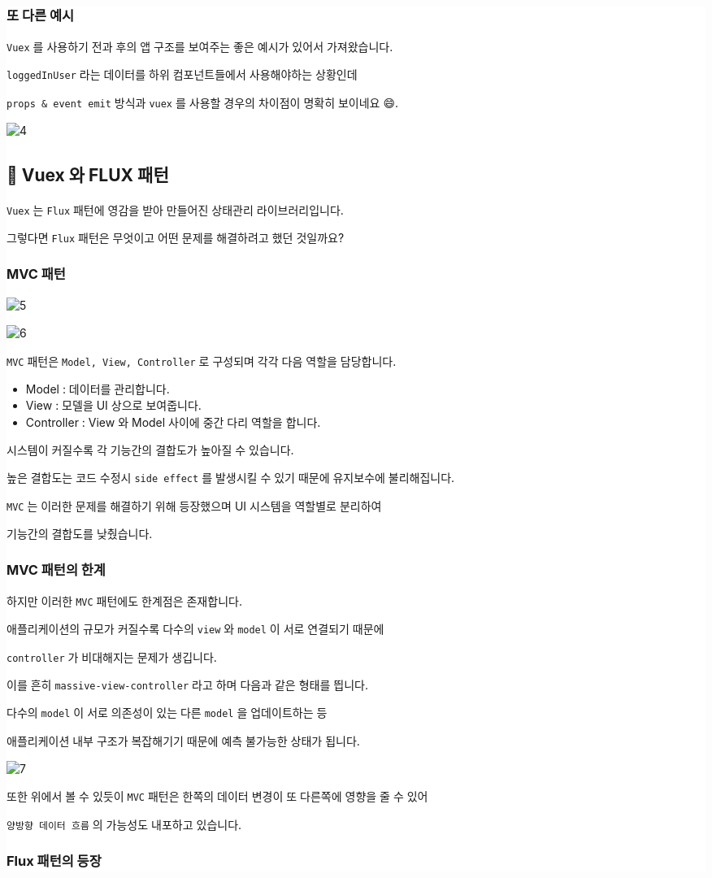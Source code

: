 ### 또 다른 예시

`Vuex` 를 사용하기 전과 후의 앱 구조를 보여주는 좋은 예시가 있어서 가져왔습니다.

`loggedInUser` 라는 데이터를 하위 컴포넌트들에서 사용해야하는 상황인데

`props & event emit` 방식과 `vuex` 를 사용할 경우의 차이점이 명확히 보이네요 😄.

![4](https://user-images.githubusercontent.com/37819666/156787545-0266573d-0017-40bd-b36b-c43f261051c6.png)

## 📌 Vuex 와 FLUX 패턴

`Vuex` 는 `Flux` 패턴에 영감을 받아 만들어진 상태관리 라이브러리입니다.

그렇다면 `Flux` 패턴은 무엇이고 어떤 문제를 해결하려고 했던 것일까요?

### MVC 패턴

![5](https://user-images.githubusercontent.com/37819666/156787539-2ca39083-00ca-43f6-8662-b66cc2544100.png)

![6](https://user-images.githubusercontent.com/37819666/156787537-abf9c544-2349-4d64-a7ee-b7cc7c334774.png)

`MVC` 패턴은 `Model, View, Controller` 로 구성되며 각각 다음 역할을 담당합니다.

- Model : 데이터를 관리합니다.
- View : 모델을 UI 상으로 보여줍니다.
- Controller : View 와 Model 사이에 중간 다리 역할을 합니다.

시스템이 커질수록 각 기능간의 결합도가 높아질 수 있습니다.

높은 결합도는 코드 수정시 `side effect` 를 발생시킬 수 있기 때문에 유지보수에 불리해집니다.

`MVC` 는 이러한 문제를 해결하기 위해 등장했으며 UI 시스템을 역할별로 분리하여

기능간의 결합도를 낮췄습니다.

### MVC 패턴의 한계

하지만 이러한 `MVC` 패턴에도 한계점은 존재합니다.

애플리케이션의 규모가 커질수록 다수의 `view` 와 `model` 이 서로 연결되기 때문에

`controller` 가 비대해지는 문제가 생깁니다.

이를 흔히 `massive-view-controller` 라고 하며 다음과 같은 형태를 띕니다.

다수의 `model` 이 서로 의존성이 있는 다른 `model` 을 업데이트하는 등

애플리케이션 내부 구조가 복잡해기기 때문에 예측 불가능한 상태가 됩니다.

![7](https://user-images.githubusercontent.com/37819666/156787530-15371dc2-809c-4438-93be-84eb93b8a197.png)

또한 위에서 볼 수 있듯이 `MVC` 패턴은 한쪽의 데이터 변경이 또 다른쪽에 영향을 줄 수 있어

`양방향 데이터 흐름` 의 가능성도 내포하고 있습니다.

### Flux 패턴의 등장

